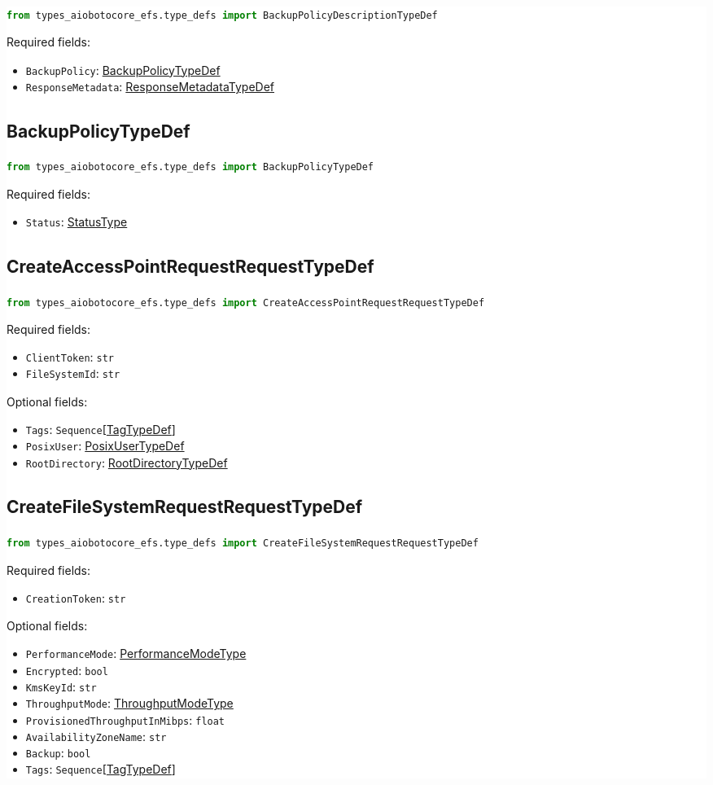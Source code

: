 ```python
from types_aiobotocore_efs.type_defs import BackupPolicyDescriptionTypeDef
```

Required fields:

- `BackupPolicy`: [BackupPolicyTypeDef](./type_defs.md#backuppolicytypedef)
- `ResponseMetadata`:
  [ResponseMetadataTypeDef](./type_defs.md#responsemetadatatypedef)

<a id="backuppolicytypedef"></a>

## BackupPolicyTypeDef

```python
from types_aiobotocore_efs.type_defs import BackupPolicyTypeDef
```

Required fields:

- `Status`: [StatusType](./literals.md#statustype)

<a id="createaccesspointrequestrequesttypedef"></a>

## CreateAccessPointRequestRequestTypeDef

```python
from types_aiobotocore_efs.type_defs import CreateAccessPointRequestRequestTypeDef
```

Required fields:

- `ClientToken`: `str`
- `FileSystemId`: `str`

Optional fields:

- `Tags`: `Sequence`\[[TagTypeDef](./type_defs.md#tagtypedef)\]
- `PosixUser`: [PosixUserTypeDef](./type_defs.md#posixusertypedef)
- `RootDirectory`: [RootDirectoryTypeDef](./type_defs.md#rootdirectorytypedef)

<a id="createfilesystemrequestrequesttypedef"></a>

## CreateFileSystemRequestRequestTypeDef

```python
from types_aiobotocore_efs.type_defs import CreateFileSystemRequestRequestTypeDef
```

Required fields:

- `CreationToken`: `str`

Optional fields:

- `PerformanceMode`: [PerformanceModeType](./literals.md#performancemodetype)
- `Encrypted`: `bool`
- `KmsKeyId`: `str`
- `ThroughputMode`: [ThroughputModeType](./literals.md#throughputmodetype)
- `ProvisionedThroughputInMibps`: `float`
- `AvailabilityZoneName`: `str`
- `Backup`: `bool`
- `Tags`: `Sequence`\[[TagTypeDef](./type_defs.md#tagtypedef)\]
